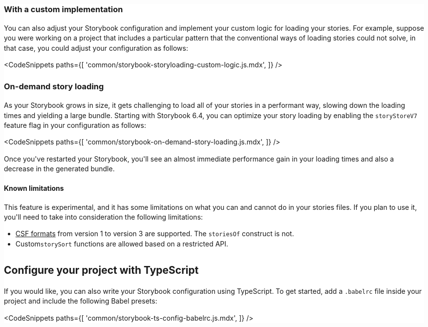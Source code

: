 

### With a custom implementation

You can also adjust your Storybook configuration and implement your custom logic for loading your stories. For example, suppose you were working on a project that includes a particular pattern that the conventional ways of loading stories could not solve, in that case, you could adjust your configuration as follows:



<CodeSnippets
  paths={[
    'common/storybook-storyloading-custom-logic.js.mdx',
  ]}
/>



### On-demand story loading

As your Storybook grows in size, it gets challenging to load all of your stories in a performant way, slowing down the loading times and yielding a large bundle. Starting with Storybook 6.4, you can optimize your story loading by enabling the `storyStoreV7` feature flag in your configuration as follows:



<CodeSnippets
  paths={[
    'common/storybook-on-demand-story-loading.js.mdx',
  ]}
/>



Once you've restarted your Storybook, you'll see an almost immediate performance gain in your loading times and also a decrease in the generated bundle.

#### Known limitations

This feature is experimental, and it has some limitations on what you can and cannot do in your stories files. If you plan to use it, you'll need to take into consideration the following limitations:

- [CSF formats](../api/csf.md) from version 1 to version 3 are supported. The `storiesOf` construct is not.
- Custom`storySort` functions are allowed based on a restricted API.

## Configure your project with TypeScript

If you would like, you can also write your Storybook configuration using TypeScript. To get started, add a `.babelrc` file inside your project and include the following Babel presets:



<CodeSnippets
  paths={[
    'common/storybook-ts-config-babelrc.js.mdx',
  ]}
/>
